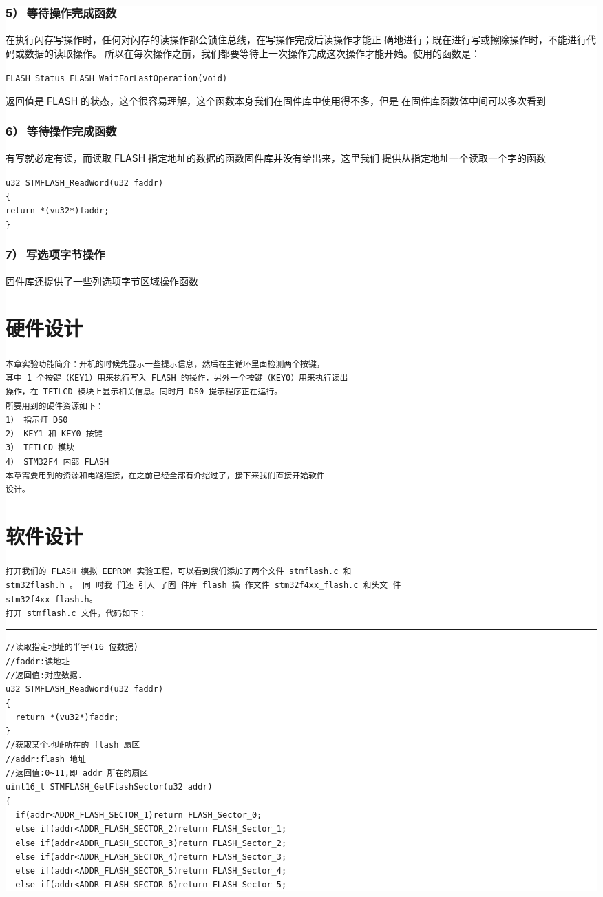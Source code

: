 ### 5） 等待操作完成函数

在执行闪存写操作时，任何对闪存的读操作都会锁住总线，在写操作完成后读操作才能正
确地进行；既在进行写或擦除操作时，不能进行代码或数据的读取操作。
所以在每次操作之前，我们都要等待上一次操作完成这次操作才能开始。使用的函数是：

    FLASH_Status FLASH_WaitForLastOperation(void)

返回值是 FLASH 的状态，这个很容易理解，这个函数本身我们在固件库中使用得不多，但是
在固件库函数体中间可以多次看到  

### 6） 等待操作完成函数

有写就必定有读，而读取 FLASH 指定地址的数据的函数固件库并没有给出来，这里我们
提供从指定地址一个读取一个字的函数

    u32 STMFLASH_ReadWord(u32 faddr)
    {
    return *(vu32*)faddr;
    }

### 7） 写选项字节操作

固件库还提供了一些列选项字节区域操作函数

# 硬件设计

    本章实验功能简介：开机的时候先显示一些提示信息，然后在主循环里面检测两个按键，
    其中 1 个按键（KEY1）用来执行写入 FLASH 的操作，另外一个按键（KEY0）用来执行读出
    操作，在 TFTLCD 模块上显示相关信息。同时用 DS0 提示程序正在运行。
    所要用到的硬件资源如下：
    1） 指示灯 DS0
    2） KEY1 和 KEY0 按键
    3） TFTLCD 模块
    4） STM32F4 内部 FLASH
    本章需要用到的资源和电路连接，在之前已经全部有介绍过了，接下来我们直接开始软件
    设计。

# 软件设计

    打开我们的 FLASH 模拟 EEPROM 实验工程，可以看到我们添加了两个文件 stmflash.c 和
    stm32flash.h 。 同 时我 们还 引入 了固 件库 flash 操 作文件 stm32f4xx_flash.c 和头文 件
    stm32f4xx_flash.h。
    打开 stmflash.c 文件，代码如下：
----
    //读取指定地址的半字(16 位数据)
    //faddr:读地址
    //返回值:对应数据.
    u32 STMFLASH_ReadWord(u32 faddr)
    {
      return *(vu32*)faddr;
    }
    //获取某个地址所在的 flash 扇区
    //addr:flash 地址
    //返回值:0~11,即 addr 所在的扇区
    uint16_t STMFLASH_GetFlashSector(u32 addr)
    {
      if(addr<ADDR_FLASH_SECTOR_1)return FLASH_Sector_0;
      else if(addr<ADDR_FLASH_SECTOR_2)return FLASH_Sector_1;
      else if(addr<ADDR_FLASH_SECTOR_3)return FLASH_Sector_2;
      else if(addr<ADDR_FLASH_SECTOR_4)return FLASH_Sector_3;
      else if(addr<ADDR_FLASH_SECTOR_5)return FLASH_Sector_4;
      else if(addr<ADDR_FLASH_SECTOR_6)return FLASH_Sector_5;